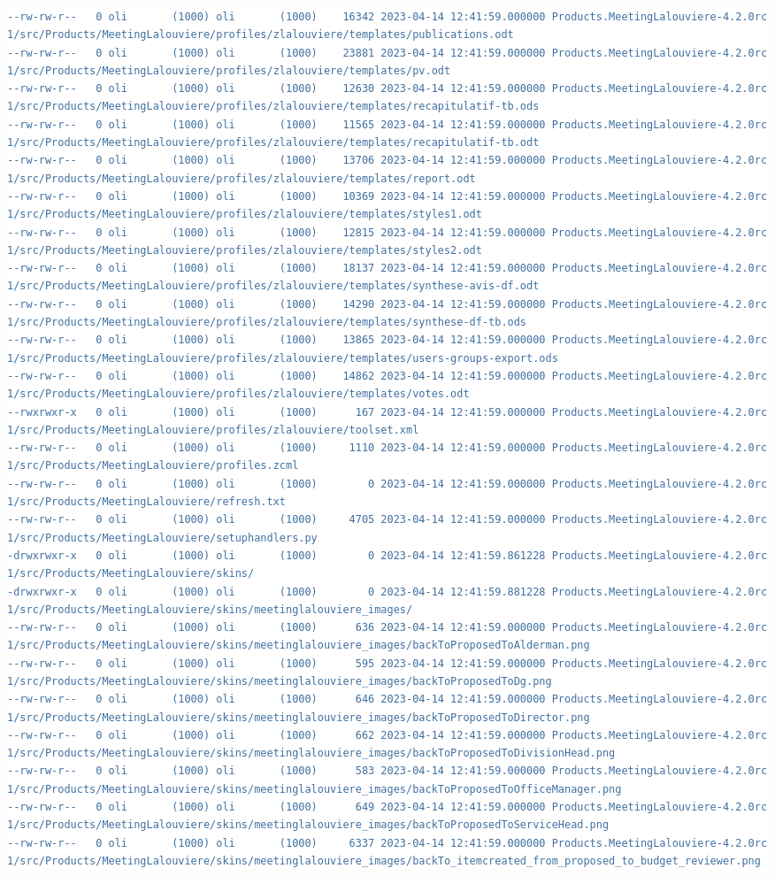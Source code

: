 ```diff
--rw-rw-r--   0 oli       (1000) oli       (1000)    16342 2023-04-14 12:41:59.000000 Products.MeetingLalouviere-4.2.0rc1/src/Products/MeetingLalouviere/profiles/zlalouviere/templates/publications.odt
--rw-rw-r--   0 oli       (1000) oli       (1000)    23881 2023-04-14 12:41:59.000000 Products.MeetingLalouviere-4.2.0rc1/src/Products/MeetingLalouviere/profiles/zlalouviere/templates/pv.odt
--rw-rw-r--   0 oli       (1000) oli       (1000)    12630 2023-04-14 12:41:59.000000 Products.MeetingLalouviere-4.2.0rc1/src/Products/MeetingLalouviere/profiles/zlalouviere/templates/recapitulatif-tb.ods
--rw-rw-r--   0 oli       (1000) oli       (1000)    11565 2023-04-14 12:41:59.000000 Products.MeetingLalouviere-4.2.0rc1/src/Products/MeetingLalouviere/profiles/zlalouviere/templates/recapitulatif-tb.odt
--rw-rw-r--   0 oli       (1000) oli       (1000)    13706 2023-04-14 12:41:59.000000 Products.MeetingLalouviere-4.2.0rc1/src/Products/MeetingLalouviere/profiles/zlalouviere/templates/report.odt
--rw-rw-r--   0 oli       (1000) oli       (1000)    10369 2023-04-14 12:41:59.000000 Products.MeetingLalouviere-4.2.0rc1/src/Products/MeetingLalouviere/profiles/zlalouviere/templates/styles1.odt
--rw-rw-r--   0 oli       (1000) oli       (1000)    12815 2023-04-14 12:41:59.000000 Products.MeetingLalouviere-4.2.0rc1/src/Products/MeetingLalouviere/profiles/zlalouviere/templates/styles2.odt
--rw-rw-r--   0 oli       (1000) oli       (1000)    18137 2023-04-14 12:41:59.000000 Products.MeetingLalouviere-4.2.0rc1/src/Products/MeetingLalouviere/profiles/zlalouviere/templates/synthese-avis-df.odt
--rw-rw-r--   0 oli       (1000) oli       (1000)    14290 2023-04-14 12:41:59.000000 Products.MeetingLalouviere-4.2.0rc1/src/Products/MeetingLalouviere/profiles/zlalouviere/templates/synthese-df-tb.ods
--rw-rw-r--   0 oli       (1000) oli       (1000)    13865 2023-04-14 12:41:59.000000 Products.MeetingLalouviere-4.2.0rc1/src/Products/MeetingLalouviere/profiles/zlalouviere/templates/users-groups-export.ods
--rw-rw-r--   0 oli       (1000) oli       (1000)    14862 2023-04-14 12:41:59.000000 Products.MeetingLalouviere-4.2.0rc1/src/Products/MeetingLalouviere/profiles/zlalouviere/templates/votes.odt
--rwxrwxr-x   0 oli       (1000) oli       (1000)      167 2023-04-14 12:41:59.000000 Products.MeetingLalouviere-4.2.0rc1/src/Products/MeetingLalouviere/profiles/zlalouviere/toolset.xml
--rw-rw-r--   0 oli       (1000) oli       (1000)     1110 2023-04-14 12:41:59.000000 Products.MeetingLalouviere-4.2.0rc1/src/Products/MeetingLalouviere/profiles.zcml
--rw-rw-r--   0 oli       (1000) oli       (1000)        0 2023-04-14 12:41:59.000000 Products.MeetingLalouviere-4.2.0rc1/src/Products/MeetingLalouviere/refresh.txt
--rw-rw-r--   0 oli       (1000) oli       (1000)     4705 2023-04-14 12:41:59.000000 Products.MeetingLalouviere-4.2.0rc1/src/Products/MeetingLalouviere/setuphandlers.py
-drwxrwxr-x   0 oli       (1000) oli       (1000)        0 2023-04-14 12:41:59.861228 Products.MeetingLalouviere-4.2.0rc1/src/Products/MeetingLalouviere/skins/
-drwxrwxr-x   0 oli       (1000) oli       (1000)        0 2023-04-14 12:41:59.881228 Products.MeetingLalouviere-4.2.0rc1/src/Products/MeetingLalouviere/skins/meetinglalouviere_images/
--rw-rw-r--   0 oli       (1000) oli       (1000)      636 2023-04-14 12:41:59.000000 Products.MeetingLalouviere-4.2.0rc1/src/Products/MeetingLalouviere/skins/meetinglalouviere_images/backToProposedToAlderman.png
--rw-rw-r--   0 oli       (1000) oli       (1000)      595 2023-04-14 12:41:59.000000 Products.MeetingLalouviere-4.2.0rc1/src/Products/MeetingLalouviere/skins/meetinglalouviere_images/backToProposedToDg.png
--rw-rw-r--   0 oli       (1000) oli       (1000)      646 2023-04-14 12:41:59.000000 Products.MeetingLalouviere-4.2.0rc1/src/Products/MeetingLalouviere/skins/meetinglalouviere_images/backToProposedToDirector.png
--rw-rw-r--   0 oli       (1000) oli       (1000)      662 2023-04-14 12:41:59.000000 Products.MeetingLalouviere-4.2.0rc1/src/Products/MeetingLalouviere/skins/meetinglalouviere_images/backToProposedToDivisionHead.png
--rw-rw-r--   0 oli       (1000) oli       (1000)      583 2023-04-14 12:41:59.000000 Products.MeetingLalouviere-4.2.0rc1/src/Products/MeetingLalouviere/skins/meetinglalouviere_images/backToProposedToOfficeManager.png
--rw-rw-r--   0 oli       (1000) oli       (1000)      649 2023-04-14 12:41:59.000000 Products.MeetingLalouviere-4.2.0rc1/src/Products/MeetingLalouviere/skins/meetinglalouviere_images/backToProposedToServiceHead.png
--rw-rw-r--   0 oli       (1000) oli       (1000)     6337 2023-04-14 12:41:59.000000 Products.MeetingLalouviere-4.2.0rc1/src/Products/MeetingLalouviere/skins/meetinglalouviere_images/backTo_itemcreated_from_proposed_to_budget_reviewer.png
```